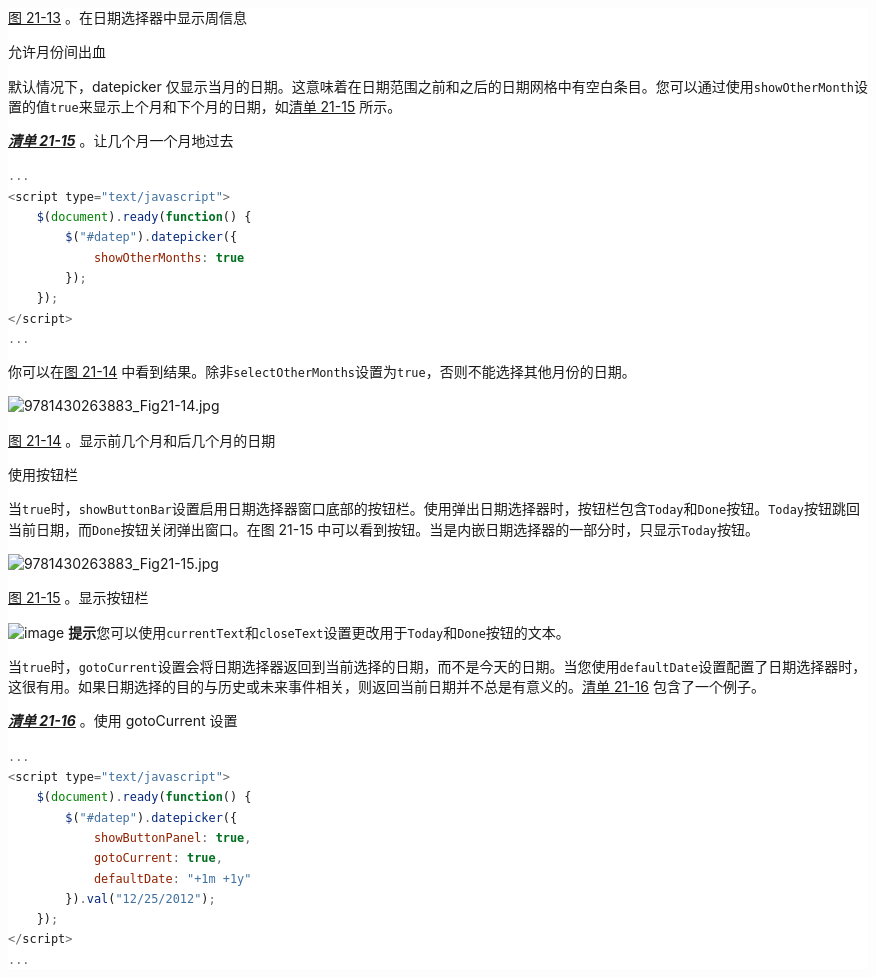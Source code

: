 [图 21-13](#_Fig13) 。在日期选择器中显示周信息

允许月份间出血

默认情况下，datepicker 仅显示当月的日期。这意味着在日期范围之前和之后的日期网格中有空白条目。您可以通过使用`showOtherMonth`设置的值`true`来显示上个月和下个月的日期，如[清单 21-15](#list15) 所示。

***[清单 21-15](#_list15)*** 。让几个月一个月地过去

```js
...
<script type="text/javascript">
    $(document).ready(function() {
        $("#datep").datepicker({
            showOtherMonths: true
        });
    });
</script>
...
```

你可以在[图 21-14](#Fig14) 中看到结果。除非`selectOtherMonths`设置为`true`，否则不能选择其他月份的日期。

![9781430263883_Fig21-14.jpg](images/9781430263883_Fig21-14.jpg)

[图 21-14](#_Fig14) 。显示前几个月和后几个月的日期

使用按钮栏

当`true`时，`showButtonBar`设置启用日期选择器窗口底部的按钮栏。使用弹出日期选择器时，按钮栏包含`Today`和`Done`按钮。`Today`按钮跳回当前日期，而`Done`按钮关闭弹出窗口。在图 21-15 中可以看到按钮。当是内嵌日期选择器的一部分时，只显示`Today`按钮。

![9781430263883_Fig21-15.jpg](images/9781430263883_Fig21-15.jpg)

[图 21-15](#_Fig15) 。显示按钮栏

![image](images/sq.jpg) **提示**您可以使用`currentText`和`closeText`设置更改用于`Today`和`Done`按钮的文本。

当`true`时，`gotoCurrent`设置会将日期选择器返回到当前选择的日期，而不是今天的日期。当您使用`defaultDate`设置配置了日期选择器时，这很有用。如果日期选择的目的与历史或未来事件相关，则返回当前日期并不总是有意义的。[清单 21-16](#list16) 包含了一个例子。

***[清单 21-16](#_list16)*** 。使用 gotoCurrent 设置

```js
...
<script type="text/javascript">
    $(document).ready(function() {
        $("#datep").datepicker({
            showButtonPanel: true,
            gotoCurrent: true,
            defaultDate: "+1m +1y"
        }).val("12/25/2012");
    });
</script>
...
```
